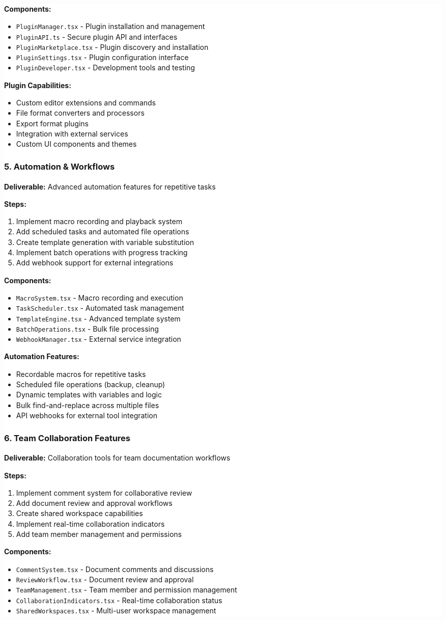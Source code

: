**Components:**
- `PluginManager.tsx` - Plugin installation and management
- `PluginAPI.ts` - Secure plugin API and interfaces
- `PluginMarketplace.tsx` - Plugin discovery and installation
- `PluginSettings.tsx` - Plugin configuration interface
- `PluginDeveloper.tsx` - Development tools and testing

**Plugin Capabilities:**
- Custom editor extensions and commands
- File format converters and processors
- Export format plugins
- Integration with external services
- Custom UI components and themes

### 5. Automation & Workflows
**Deliverable:** Advanced automation features for repetitive tasks

**Steps:**
1. Implement macro recording and playback system
2. Add scheduled tasks and automated file operations
3. Create template generation with variable substitution
4. Implement batch operations with progress tracking
5. Add webhook support for external integrations

**Components:**
- `MacroSystem.tsx` - Macro recording and execution
- `TaskScheduler.tsx` - Automated task management
- `TemplateEngine.tsx` - Advanced template system
- `BatchOperations.tsx` - Bulk file processing
- `WebhookManager.tsx` - External service integration

**Automation Features:**
- Recordable macros for repetitive tasks
- Scheduled file operations (backup, cleanup)
- Dynamic templates with variables and logic
- Bulk find-and-replace across multiple files
- API webhooks for external tool integration

### 6. Team Collaboration Features
**Deliverable:** Collaboration tools for team documentation workflows

**Steps:**
1. Implement comment system for collaborative review
2. Add document review and approval workflows
3. Create shared workspace capabilities
4. Implement real-time collaboration indicators
5. Add team member management and permissions

**Components:**
- `CommentSystem.tsx` - Document comments and discussions
- `ReviewWorkflow.tsx` - Document review and approval
- `TeamManagement.tsx` - Team member and permission management
- `CollaborationIndicators.tsx` - Real-time collaboration status
- `SharedWorkspaces.tsx` - Multi-user workspace management
